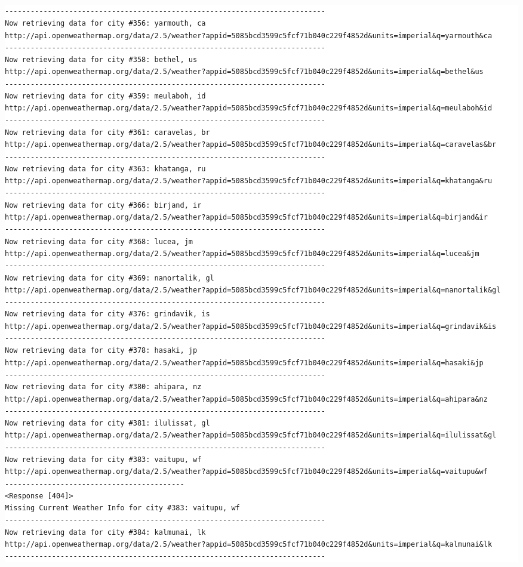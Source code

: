     ---------------------------------------------------------------------------
    Now retrieving data for city #356: yarmouth, ca
    http://api.openweathermap.org/data/2.5/weather?appid=5085bcd3599c5fcf71b040c229f4852d&units=imperial&q=yarmouth&ca
    ---------------------------------------------------------------------------
    Now retrieving data for city #358: bethel, us
    http://api.openweathermap.org/data/2.5/weather?appid=5085bcd3599c5fcf71b040c229f4852d&units=imperial&q=bethel&us
    ---------------------------------------------------------------------------
    Now retrieving data for city #359: meulaboh, id
    http://api.openweathermap.org/data/2.5/weather?appid=5085bcd3599c5fcf71b040c229f4852d&units=imperial&q=meulaboh&id
    ---------------------------------------------------------------------------
    Now retrieving data for city #361: caravelas, br
    http://api.openweathermap.org/data/2.5/weather?appid=5085bcd3599c5fcf71b040c229f4852d&units=imperial&q=caravelas&br
    ---------------------------------------------------------------------------
    Now retrieving data for city #363: khatanga, ru
    http://api.openweathermap.org/data/2.5/weather?appid=5085bcd3599c5fcf71b040c229f4852d&units=imperial&q=khatanga&ru
    ---------------------------------------------------------------------------
    Now retrieving data for city #366: birjand, ir
    http://api.openweathermap.org/data/2.5/weather?appid=5085bcd3599c5fcf71b040c229f4852d&units=imperial&q=birjand&ir
    ---------------------------------------------------------------------------
    Now retrieving data for city #368: lucea, jm
    http://api.openweathermap.org/data/2.5/weather?appid=5085bcd3599c5fcf71b040c229f4852d&units=imperial&q=lucea&jm
    ---------------------------------------------------------------------------
    Now retrieving data for city #369: nanortalik, gl
    http://api.openweathermap.org/data/2.5/weather?appid=5085bcd3599c5fcf71b040c229f4852d&units=imperial&q=nanortalik&gl
    ---------------------------------------------------------------------------
    Now retrieving data for city #376: grindavik, is
    http://api.openweathermap.org/data/2.5/weather?appid=5085bcd3599c5fcf71b040c229f4852d&units=imperial&q=grindavik&is
    ---------------------------------------------------------------------------
    Now retrieving data for city #378: hasaki, jp
    http://api.openweathermap.org/data/2.5/weather?appid=5085bcd3599c5fcf71b040c229f4852d&units=imperial&q=hasaki&jp
    ---------------------------------------------------------------------------
    Now retrieving data for city #380: ahipara, nz
    http://api.openweathermap.org/data/2.5/weather?appid=5085bcd3599c5fcf71b040c229f4852d&units=imperial&q=ahipara&nz
    ---------------------------------------------------------------------------
    Now retrieving data for city #381: ilulissat, gl
    http://api.openweathermap.org/data/2.5/weather?appid=5085bcd3599c5fcf71b040c229f4852d&units=imperial&q=ilulissat&gl
    ---------------------------------------------------------------------------
    Now retrieving data for city #383: vaitupu, wf
    http://api.openweathermap.org/data/2.5/weather?appid=5085bcd3599c5fcf71b040c229f4852d&units=imperial&q=vaitupu&wf
    ------------------------------------------
    <Response [404]>
    Missing Current Weather Info for city #383: vaitupu, wf
    ---------------------------------------------------------------------------
    Now retrieving data for city #384: kalmunai, lk
    http://api.openweathermap.org/data/2.5/weather?appid=5085bcd3599c5fcf71b040c229f4852d&units=imperial&q=kalmunai&lk
    ---------------------------------------------------------------------------